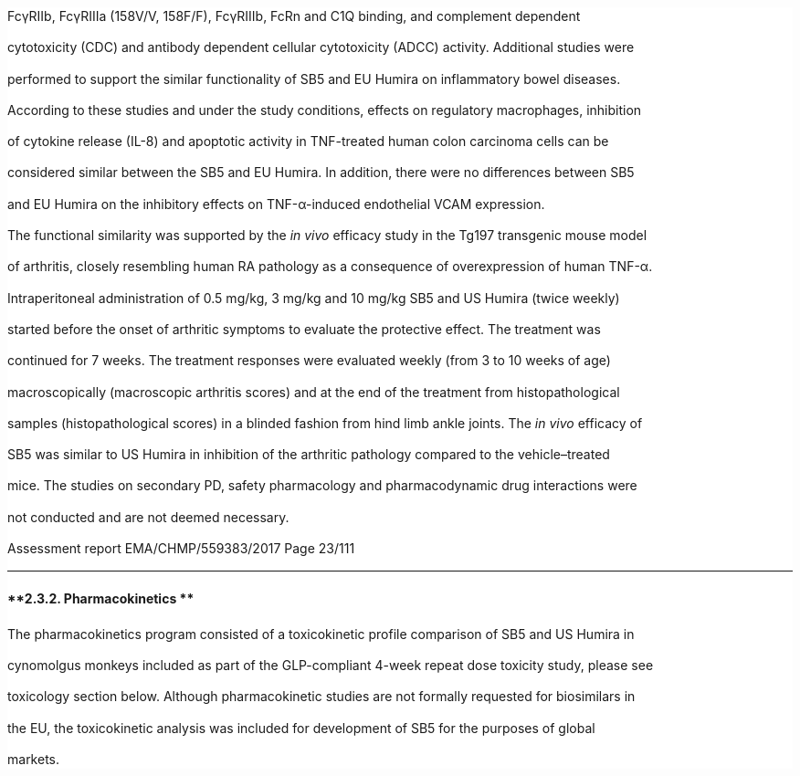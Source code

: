 FcγRIIb, FcγRIIIa (158V/V, 158F/F), FcγRIIIb, FcRn and C1Q binding, and complement dependent

cytotoxicity (CDC) and antibody dependent cellular cytotoxicity (ADCC) activity. Additional studies were

performed to support the similar functionality of SB5 and EU Humira on inflammatory bowel diseases.

According to these studies and under the study conditions, effects on regulatory macrophages, inhibition

of cytokine release (IL-8) and apoptotic activity in TNF-treated human colon carcinoma cells can be

considered similar between the SB5 and EU Humira. In addition, there were no differences between SB5

and EU Humira on the inhibitory effects on TNF-α-induced endothelial VCAM expression.

The functional similarity was supported by the *in vivo* efficacy study in the Tg197 transgenic mouse model

of arthritis, closely resembling human RA pathology as a consequence of overexpression of human TNF-α.

Intraperitoneal administration of 0.5 mg/kg, 3 mg/kg and 10 mg/kg SB5 and US Humira (twice weekly)

started before the onset of arthritic symptoms to evaluate the protective effect. The treatment was

continued for 7 weeks. The treatment responses were evaluated weekly (from 3 to 10 weeks of age)

macroscopically (macroscopic arthritis scores) and at the end of the treatment from histopathological

samples (histopathological scores) in a blinded fashion from hind limb ankle joints. The *in vivo* efficacy of

SB5 was similar to US Humira in inhibition of the arthritic pathology compared to the vehicle–treated

mice. The studies on secondary PD, safety pharmacology and pharmacodynamic drug interactions were

not conducted and are not deemed necessary.

Assessment report
EMA/CHMP/559383/2017 Page 23/111


-----

#### **2.3.2. Pharmacokinetics **

The pharmacokinetics program consisted of a toxicokinetic profile comparison of SB5 and US Humira in

cynomolgus monkeys included as part of the GLP-compliant 4-week repeat dose toxicity study, please see

toxicology section below. Although pharmacokinetic studies are not formally requested for biosimilars in

the EU, the toxicokinetic analysis was included for development of SB5 for the purposes of global

markets.
